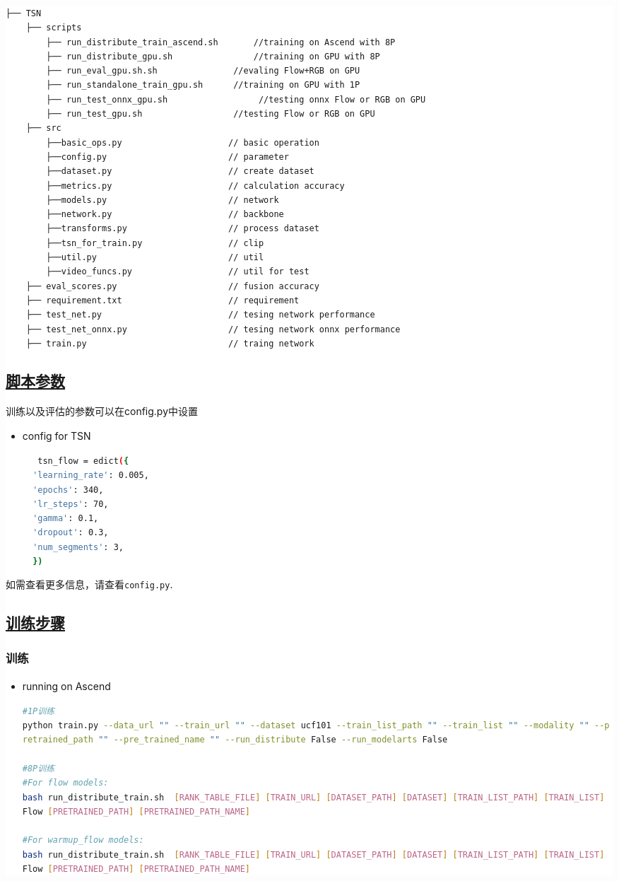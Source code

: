 ```path
├── TSN
    ├── scripts
        ├── run_distribute_train_ascend.sh       //training on Ascend with 8P
        ├── run_distribute_gpu.sh                //training on GPU with 8P
        ├── run_eval_gpu.sh.sh               //evaling Flow+RGB on GPU
        ├── run_standalone_train_gpu.sh      //training on GPU with 1P
        ├── run_test_onnx_gpu.sh                  //testing onnx Flow or RGB on GPU
        ├── run_test_gpu.sh                  //testing Flow or RGB on GPU
    ├── src
        ├──basic_ops.py                     // basic operation
        ├──config.py                        // parameter
        ├──dataset.py                       // create dataset
        ├──metrics.py                       // calculation accuracy
        ├──models.py                        // network
        ├──network.py                       // backbone
        ├──transforms.py                    // process dataset
        ├──tsn_for_train.py                 // clip
        ├──util.py                          // util
        ├──video_funcs.py                   // util for test
    ├── eval_scores.py                      // fusion accuracy
    ├── requirement.txt                     // requirement
    ├── test_net.py                         // tesing network performance
    ├── test_net_onnx.py                    // tesing network onnx performance
    ├── train.py                            // traing network
```

## [脚本参数](#contents)

训练以及评估的参数可以在config.py中设置

- config for TSN

  ```bash
     tsn_flow = edict({
    'learning_rate': 0.005,
    'epochs': 340,
    'lr_steps': 70,
    'gamma': 0.1,
    'dropout': 0.3,
    'num_segments': 3,
    })
  ```

如需查看更多信息，请查看`config.py`.

## [训练步骤](#contents)

### 训练

- running on Ascend

  ```bash
  #1P训练
  python train.py --data_url "" --train_url "" --dataset ucf101 --train_list_path "" --train_list "" --modality "" --pretrained_path "" --pre_trained_name "" --run_distribute False --run_modelarts False

  #8P训练
  #For flow models:
  bash run_distribute_train.sh  [RANK_TABLE_FILE] [TRAIN_URL] [DATASET_PATH] [DATASET] [TRAIN_LIST_PATH] [TRAIN_LIST] Flow [PRETRAINED_PATH] [PRETRAINED_PATH_NAME]

  #For warmup_flow models:
  bash run_distribute_train.sh  [RANK_TABLE_FILE] [TRAIN_URL] [DATASET_PATH] [DATASET] [TRAIN_LIST_PATH] [TRAIN_LIST] Flow [PRETRAINED_PATH] [PRETRAINED_PATH_NAME]
  ```

  [MODALITY]: RGB或者Flow